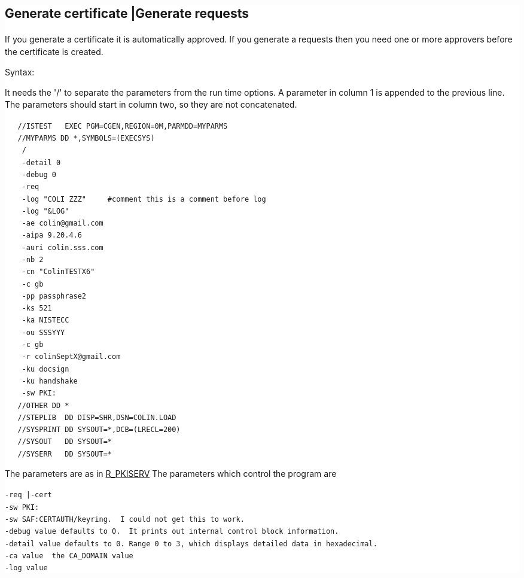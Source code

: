 ## Generate certificate |Generate requests
If you generate a certificate it is automatically approved.   If you generate a requests then you need one or more approvers before the certificate is created.

Syntax:  

It needs the '/'  to separate the parameters from the run time options.
A parameter in column 1 is appended to the previous line.  The parameters should start in column two, so they are not concatenated.

```
   //ISTEST   EXEC PGM=CGEN,REGION=0M,PARMDD=MYPARMS 
   //MYPARMS DD *,SYMBOLS=(EXECSYS)   
    / 
    -detail 0 
    -debug 0 
    -req 
    -log "COLI ZZZ"     #comment this is a comment before log 
    -log "&LOG" 
    -ae colin@gmail.com 
    -aipa 9.20.4.6 
    -auri colin.sss.com 
    -nb 2  
    -cn "ColinTESTX6" 
    -c gb 
    -pp passphrase2 
    -ks 521 
    -ka NISTECC 
    -ou SSSYYY 
    -c gb 
    -r colinSeptX@gmail.com 
    -ku docsign 
    -ku handshake 
    -sw PKI: 
   //OTHER DD * 
   //STEPLIB  DD DISP=SHR,DSN=COLIN.LOAD 
   //SYSPRINT DD SYSOUT=*,DCB=(LRECL=200) 
   //SYSOUT   DD SYSOUT=* 
   //SYSERR   DD SYSOUT=* 
```

The parameters are as in [R_PKISERV](https://www.ibm.com/docs/en/zos/2.5.0?topic=rpiirpkips-parameters)
The parameters which control the program are
```
-req |-cert 
-sw PKI:
-sw SAF:CERTAUTH/keyring.  I could not get this to work.
-debug value defaults to 0.  It prints out internal control block information.
-detail value defaults to 0. Range 0 to 3, which displays detailed data in hexadecimal.
-ca value  the CA_DOMAIN value
-log value   
``` 
